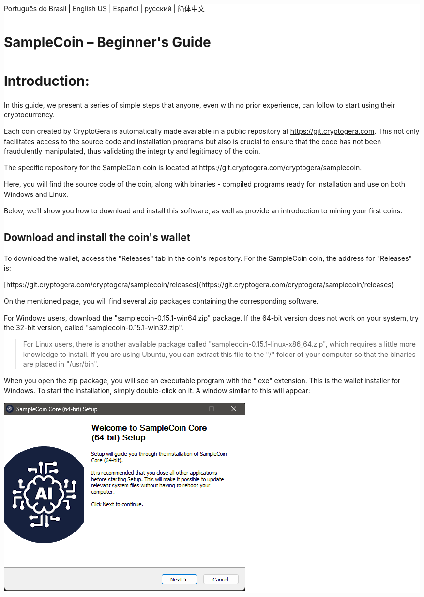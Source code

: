 [Português do Brasil](./guide-PT.md) | [English US](./guide-EN.md) | [Español](./guide-ES.md) | [русский](./guide-RU.md) | [简体中文](./guide-ZH.md)

# SampleCoin – Beginner's Guide

Introduction:
=========================================================

In this guide, we present a series of simple steps that anyone, even with no prior experience, can follow to start using their cryptocurrency.

Each coin created by CryptoGera is automatically made available in a public repository at https://git.cryptogera.com. This not only facilitates access to the source code and installation programs but also is crucial to ensure that the code has not been fraudulently manipulated, thus validating the integrity and legitimacy of the coin.

The specific repository for the SampleCoin coin is located at https://git.cryptogera.com/cryptogera/samplecoin.

Here, you will find the source code of the coin, along with binaries - compiled programs ready for installation and use on both Windows and Linux.

Below, we'll show you how to download and install this software, as well as provide an introduction to mining your first coins.

Download and install the coin's wallet
---------------------------------------------------------

To download the wallet, access the "Releases" tab in the coin's repository. For the SampleCoin coin, the address for "Releases" is:

[https://git.cryptogera.com/cryptogera/samplecoin/releases](https://git.cryptogera.com/cryptogera/samplecoin/releases)

On the mentioned page, you will find several zip packages containing the corresponding software.

For Windows users, download the "samplecoin-0.15.1-win64.zip" package. If the 64-bit version does not work on your system, try the 32-bit version, called "samplecoin-0.15.1-win32.zip".

> For Linux users, there is another available package called "samplecoin-0.15.1-linux-x86_64.zip", which requires a little more knowledge to install. If you are using Ubuntu, you can extract this file to the "/" folder of your computer so that the binaries are placed in "/usr/bin".

When you open the zip package, you will see an executable program with the ".exe" extension. This is the wallet installer for Windows. To start the installation, simply double-click on it. A window similar to this will appear:

![Image: Start Installation](first-steps/1_start_install.png)
